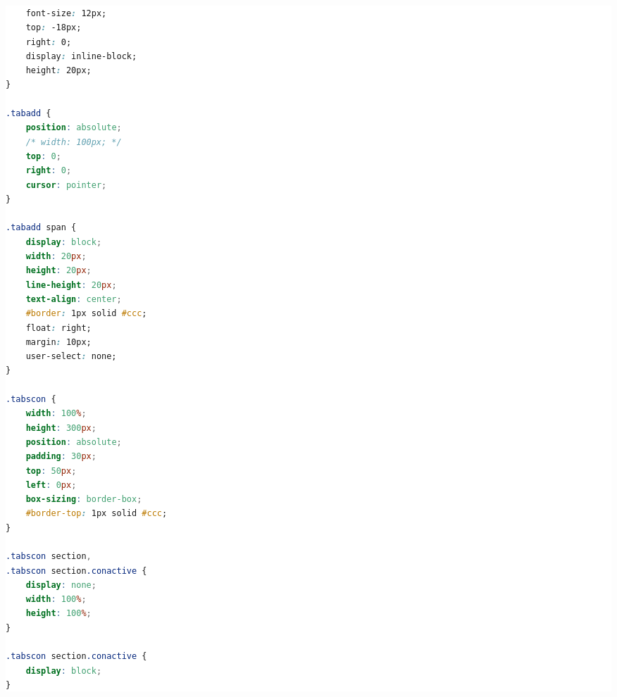 ```css
    font-size: 12px;
    top: -18px;
    right: 0;
    display: inline-block;
    height: 20px;
}

.tabadd {
    position: absolute;
    /* width: 100px; */
    top: 0;
    right: 0;
    cursor: pointer;
}

.tabadd span {
    display: block;
    width: 20px;
    height: 20px;
    line-height: 20px;
    text-align: center;
    #border: 1px solid #ccc;
    float: right;
    margin: 10px;
    user-select: none;
}

.tabscon {
    width: 100%;
    height: 300px;
    position: absolute;
    padding: 30px;
    top: 50px;
    left: 0px;
    box-sizing: border-box;
    #border-top: 1px solid #ccc;
}

.tabscon section,
.tabscon section.conactive {
    display: none;
    width: 100%;
    height: 100%;
}

.tabscon section.conactive {
    display: block;
}
```
